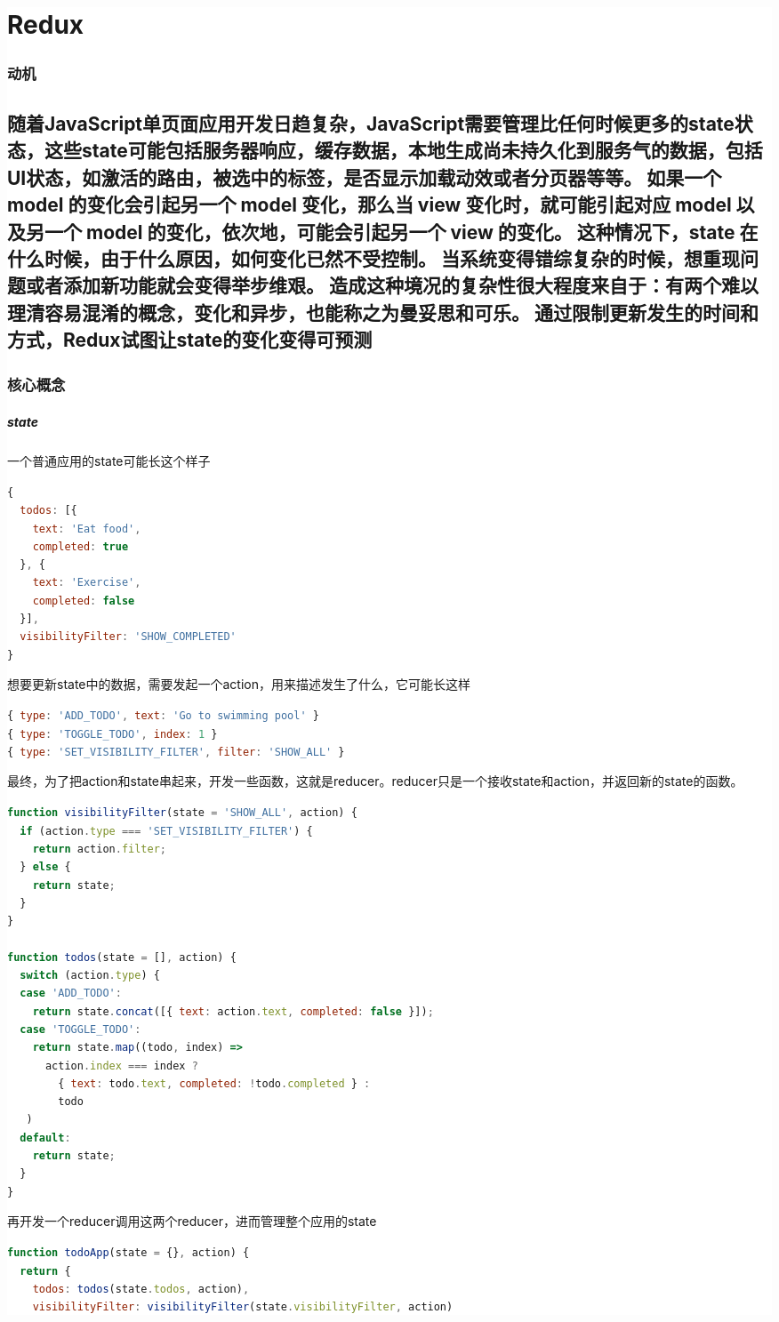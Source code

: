 # Redux
### 动机
随着JavaScript单页面应用开发日趋复杂，JavaScript需要管理比任何时候更多的state状态，这些state可能包括服务器响应，缓存数据，本地生成尚未持久化到服务气的数据，包括UI状态，如激活的路由，被选中的标签，是否显示加载动效或者分页器等等。
如果一个 model 的变化会引起另一个 model 变化，那么当 view 变化时，就可能引起对应 model 以及另一个 model 的变化，依次地，可能会引起另一个 view 的变化。
这种情况下，state 在什么时候，由于什么原因，如何变化已然不受控制。 当系统变得错综复杂的时候，想重现问题或者添加新功能就会变得举步维艰。
造成这种境况的复杂性很大程度来自于：**有两个难以理清容易混淆的概念，变化和异步**，也能称之为曼妥思和可乐。
通过限制更新发生的时间和方式，**Redux试图让state的变化变得可预测**
---
### 核心概念
##### state
一个普通应用的state可能长这个样子
```js
{
  todos: [{
    text: 'Eat food',
    completed: true
  }, {
    text: 'Exercise',
    completed: false
  }],
  visibilityFilter: 'SHOW_COMPLETED'
}
```
想要更新state中的数据，需要发起一个action，用来描述发生了什么，它可能长这样
```js
{ type: 'ADD_TODO', text: 'Go to swimming pool' }
{ type: 'TOGGLE_TODO', index: 1 }
{ type: 'SET_VISIBILITY_FILTER', filter: 'SHOW_ALL' }
```
最终，为了把action和state串起来，开发一些函数，这就是reducer。reducer只是一个接收state和action，并返回新的state的函数。
```js
function visibilityFilter(state = 'SHOW_ALL', action) {
  if (action.type === 'SET_VISIBILITY_FILTER') {
    return action.filter;
  } else {
    return state;
  }
}

function todos(state = [], action) {
  switch (action.type) {
  case 'ADD_TODO':
    return state.concat([{ text: action.text, completed: false }]);
  case 'TOGGLE_TODO':
    return state.map((todo, index) =>
      action.index === index ?
        { text: todo.text, completed: !todo.completed } :
        todo
   )
  default:
    return state;
  }
}
```
再开发一个reducer调用这两个reducer，进而管理整个应用的state
```js
function todoApp(state = {}, action) {
  return {
    todos: todos(state.todos, action),
    visibilityFilter: visibilityFilter(state.visibilityFilter, action)
```